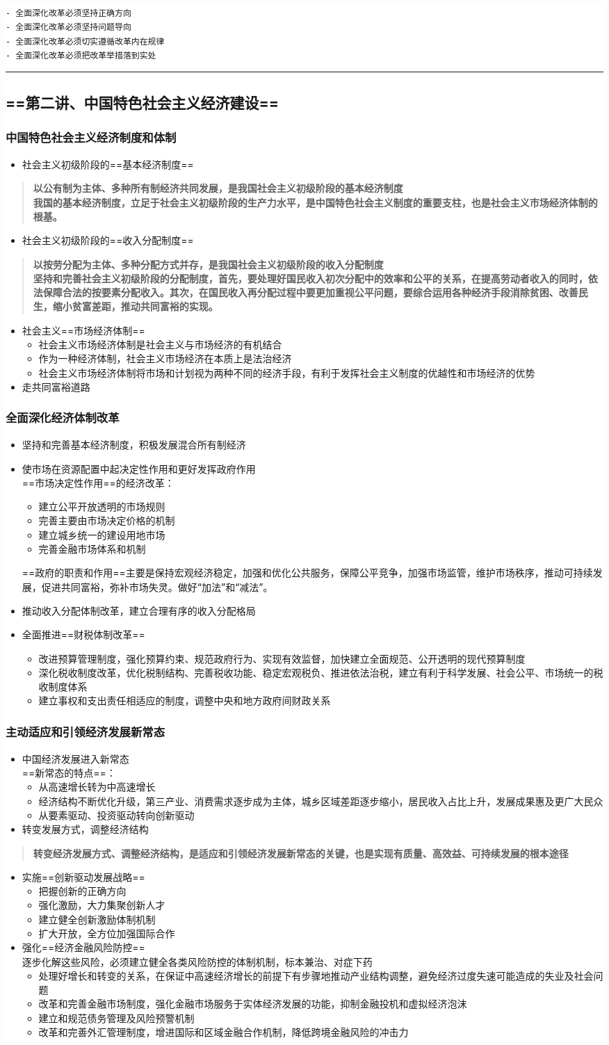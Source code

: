     - 全面深化改革必须坚持正确方向
    - 全面深化改革必须坚持问题导向
    - 全面深化改革必须切实遵循改革内在规律
    - 全面深化改革必须把改革举措落到实处
---
## ==第二讲、中国特色社会主义经济建设==
### 中国特色社会主义经济制度和体制
- 社会主义初级阶段的==基本经济制度==  
> **以公有制为主体、多种所有制经济共同发展，是我国社会主义初级阶段的基本经济制度**  
> **我国的基本经济制度，立足于社会主义初级阶段的生产力水平，是中国特色社会主义制度的重要支柱，也是社会主义市场经济体制的根基。**
- 社会主义初级阶段的==收入分配制度==  
> **以按劳分配为主体、多种分配方式并存，是我国社会主义初级阶段的收入分配制度**  
> **坚持和完善社会主义初级阶段的分配制度，首先，要处理好国民收入初次分配中的效率和公平的关系，在提高劳动者收入的同时，依法保障合法的按要素分配收入。其次，在国民收入再分配过程中要更加重视公平问题，要综合运用各种经济手段消除贫困、改善民生，缩小贫富差距，推动共同富裕的实现。**
- 社会主义==市场经济体制==
    - 社会主义市场经济体制是社会主义与市场经济的有机结合
    - 作为一种经济体制，社会主义市场经济在本质上是法治经济
    - 社会主义市场经济体制将市场和计划视为两种不同的经济手段，有利于发挥社会主义制度的优越性和市场经济的优势    
- 走共同富裕道路

### 全面深化经济体制改革
- 坚持和完善基本经济制度，积极发展混合所有制经济
- 使市场在资源配置中起决定性作用和更好发挥政府作用  
    ==市场决定性作用==的经济改革：
    - 建立公平开放透明的市场规则
    - 完善主要由市场决定价格的机制
    - 建立城乡统一的建设用地市场
    - 完善金融市场体系和机制  
    
    ==政府的职责和作用==主要是保持宏观经济稳定，加强和优化公共服务，保障公平竞争，加强市场监管，维护市场秩序，推动可持续发展，促进共同富裕，弥补市场失灵。做好“加法”和“减法”。
- 推动收入分配体制改革，建立合理有序的收入分配格局
- 全面推进==财税体制改革==
    - 改进预算管理制度，强化预算约束、规范政府行为、实现有效监督，加快建立全面规范、公开透明的现代预算制度
    - 深化税收制度改革，优化税制结构、完善税收功能、稳定宏观税负、推进依法治税，建立有利于科学发展、社会公平、市场统一的税收制度体系
    - 建立事权和支出责任相适应的制度，调整中央和地方政府间财政关系

### 主动适应和引领经济发展新常态
- 中国经济发展进入新常态  
==新常态的特点==：
    - 从高速增长转为中高速增长
    - 经济结构不断优化升级，第三产业、消费需求逐步成为主体，城乡区域差距逐步缩小，居民收入占比上升，发展成果惠及更广大民众
    - 从要素驱动、投资驱动转向创新驱动
- 转变发展方式，调整经济结构  
>  **转变经济发展方式、调整经济结构，是适应和引领经济发展新常态的关键，也是实现有质量、高效益、可持续发展的根本途径**
- 实施==创新驱动发展战略==
    - 把握创新的正确方向
    - 强化激励，大力集聚创新人才
    - 建立健全创新激励体制机制
    - 扩大开放，全方位加强国际合作
- 强化==经济金融风险防控==  
逐步化解这些风险，必须建立健全各类风险防控的体制机制，标本兼治、对症下药
    - 处理好增长和转变的关系，在保证中高速经济增长的前提下有步骤地推动产业结构调整，避免经济过度失速可能造成的失业及社会问题
    - 改革和完善金融市场制度，强化金融市场服务于实体经济发展的功能，抑制金融投机和虚拟经济泡沫
    - 建立和规范债务管理及风险预警机制
    - 改革和完善外汇管理制度，增进国际和区域金融合作机制，降低跨境金融风险的冲击力
